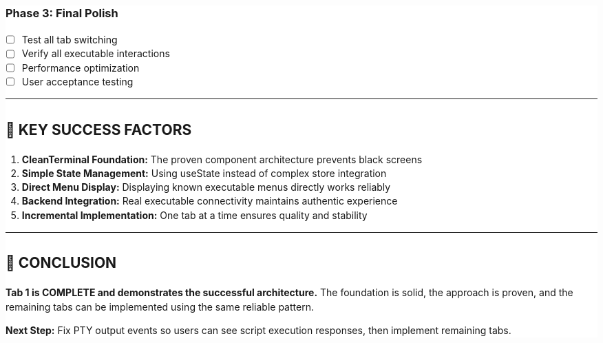 ### **Phase 3: Final Polish**
- [ ] Test all tab switching
- [ ] Verify all executable interactions
- [ ] Performance optimization
- [ ] User acceptance testing

---

## 🎉 **KEY SUCCESS FACTORS**

1. **CleanTerminal Foundation:** The proven component architecture prevents black screens
2. **Simple State Management:** Using useState instead of complex store integration
3. **Direct Menu Display:** Displaying known executable menus directly works reliably
4. **Backend Integration:** Real executable connectivity maintains authentic experience
5. **Incremental Implementation:** One tab at a time ensures quality and stability

---

## 📝 **CONCLUSION**

**Tab 1 is COMPLETE and demonstrates the successful architecture.** The foundation is solid, the approach is proven, and the remaining tabs can be implemented using the same reliable pattern.

**Next Step:** Fix PTY output events so users can see script execution responses, then implement remaining tabs.